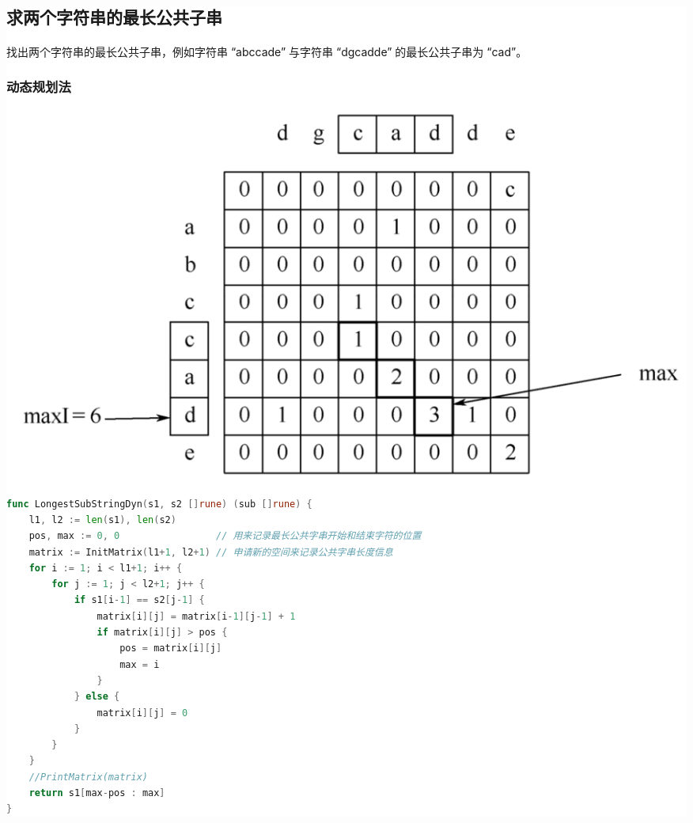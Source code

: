 ## 求两个字符串的最长公共子串

找出两个字符串的最长公共子串，例如字符串 “abccade” 与字符串 “dgcadde” 的最长公共子串为 “cad”。

### 动态规划法

![](../imgs/longest_dyn.png)

```go
func LongestSubStringDyn(s1, s2 []rune) (sub []rune) {
	l1, l2 := len(s1), len(s2)
	pos, max := 0, 0                 // 用来记录最长公共字串开始和结束字符的位置
	matrix := InitMatrix(l1+1, l2+1) // 申请新的空间来记录公共字串长度信息
	for i := 1; i < l1+1; i++ {
		for j := 1; j < l2+1; j++ {
			if s1[i-1] == s2[j-1] {
				matrix[i][j] = matrix[i-1][j-1] + 1
				if matrix[i][j] > pos {
					pos = matrix[i][j]
					max = i
				}
			} else {
				matrix[i][j] = 0
			}
		}
	}
	//PrintMatrix(matrix)
	return s1[max-pos : max]
}
```
